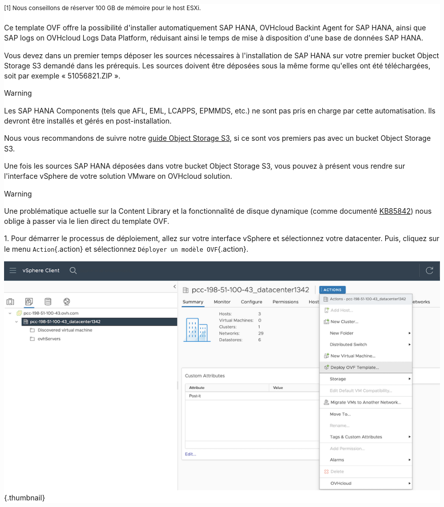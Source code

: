 <sup>[1] Nous conseillons de réserver 100 GB de mémoire pour le host ESXi.</sup>

Ce template OVF offre la possibilité d'installer automatiquement SAP HANA, OVHcloud Backint Agent for SAP HANA, ainsi que SAP logs on OVHcloud Logs Data Platform, réduisant ainsi le temps de mise à disposition d'une base de données SAP HANA.

Vous devez dans un premier temps déposer les sources nécessaires à l'installation de SAP HANA sur votre premier bucket Object Storage S3 demandé dans les prérequis. Les sources doivent être déposées sous la même forme qu'elles ont été téléchargées, soit par exemple « 51056821.ZIP ».

> [!warning]
>
> Les SAP HANA Components (tels que AFL, EML, LCAPPS, EPMMDS, etc.) ne sont pas pris en charge par cette automatisation. Ils devront être installés et gérés en post-installation.
>

Nous vous recommandons de suivre notre [guide Object Storage S3](/pages/storage_and_backup/object_storage/s3_getting_started_with_object_storage), si ce sont vos premiers pas avec un bucket Object Storage S3.

Une fois les sources SAP HANA déposées dans votre bucket Object Storage S3, vous pouvez à présent vous rendre sur l'interface vSphere de votre solution VMware on OVHcloud solution.

> [!warning]
>
> Une problématique actuelle sur la Content Library et la fonctionnalité de disque dynamique (comme documenté [KB85842](https://kb.vmware.com/s/article/85842)) nous oblige à passer via le lien direct du template OVF.
>

1\. Pour démarrer le processus de déploiement, allez sur votre interface vSphere et sélectionnez votre datacenter. Puis, cliquez sur le menu `Action`{.action} et sélectionnez `Déployer un modèle OVF`{.action}.

![new-virtual-machine](images/step-1.png){.thumbnail}

